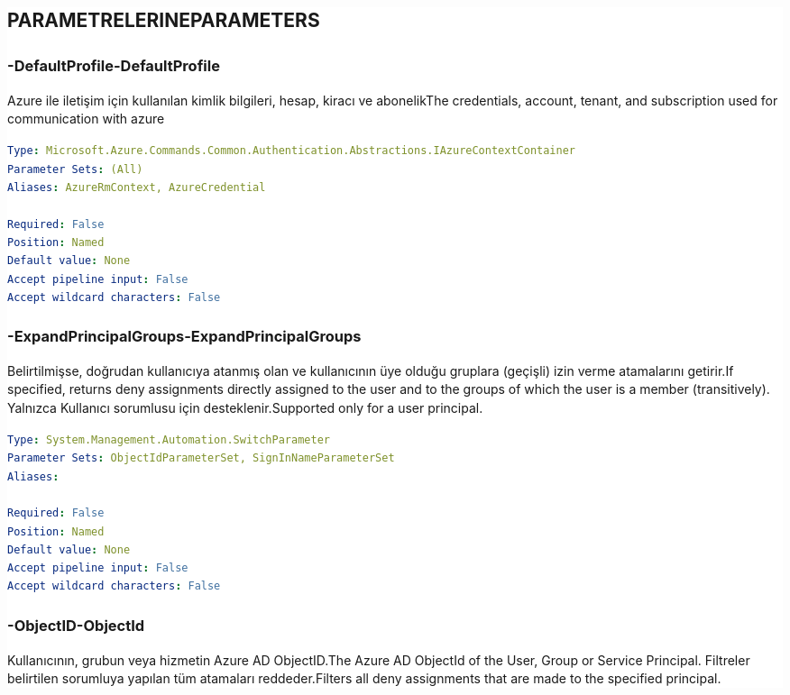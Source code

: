 ## <span data-ttu-id="c2dd5-153">PARAMETRELERINE</span><span class="sxs-lookup"><span data-stu-id="c2dd5-153">PARAMETERS</span></span>

### <span data-ttu-id="c2dd5-154">-DefaultProfile</span><span class="sxs-lookup"><span data-stu-id="c2dd5-154">-DefaultProfile</span></span>
<span data-ttu-id="c2dd5-155">Azure ile iletişim için kullanılan kimlik bilgileri, hesap, kiracı ve abonelik</span><span class="sxs-lookup"><span data-stu-id="c2dd5-155">The credentials, account, tenant, and subscription used for communication with azure</span></span>

```yaml
Type: Microsoft.Azure.Commands.Common.Authentication.Abstractions.IAzureContextContainer
Parameter Sets: (All)
Aliases: AzureRmContext, AzureCredential

Required: False
Position: Named
Default value: None
Accept pipeline input: False
Accept wildcard characters: False
```

### <span data-ttu-id="c2dd5-156">-ExpandPrincipalGroups</span><span class="sxs-lookup"><span data-stu-id="c2dd5-156">-ExpandPrincipalGroups</span></span>
<span data-ttu-id="c2dd5-157">Belirtilmişse, doğrudan kullanıcıya atanmış olan ve kullanıcının üye olduğu gruplara (geçişli) izin verme atamalarını getirir.</span><span class="sxs-lookup"><span data-stu-id="c2dd5-157">If specified, returns deny assignments directly assigned to the user and to the groups of which the user is a member (transitively).</span></span>
<span data-ttu-id="c2dd5-158">Yalnızca Kullanıcı sorumlusu için desteklenir.</span><span class="sxs-lookup"><span data-stu-id="c2dd5-158">Supported only for a user principal.</span></span>

```yaml
Type: System.Management.Automation.SwitchParameter
Parameter Sets: ObjectIdParameterSet, SignInNameParameterSet
Aliases:

Required: False
Position: Named
Default value: None
Accept pipeline input: False
Accept wildcard characters: False
```

### <span data-ttu-id="c2dd5-159">-ObjectID</span><span class="sxs-lookup"><span data-stu-id="c2dd5-159">-ObjectId</span></span>
<span data-ttu-id="c2dd5-160">Kullanıcının, grubun veya hizmetin Azure AD ObjectID.</span><span class="sxs-lookup"><span data-stu-id="c2dd5-160">The Azure AD ObjectId of the User, Group or Service Principal.</span></span>
<span data-ttu-id="c2dd5-161">Filtreler belirtilen sorumluya yapılan tüm atamaları reddeder.</span><span class="sxs-lookup"><span data-stu-id="c2dd5-161">Filters all deny assignments that are made to the specified principal.</span></span>
